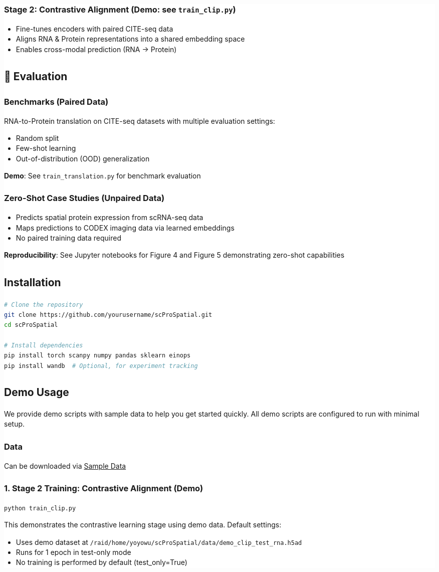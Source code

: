 ### Stage 2: Contrastive Alignment (Demo: see `train_clip.py`)
- Fine-tunes encoders with paired CITE-seq data
- Aligns RNA & Protein representations into a shared embedding space
- Enables cross-modal prediction (RNA → Protein)

## 💯 Evaluation

### Benchmarks (Paired Data)
RNA-to-Protein translation on CITE-seq datasets with multiple evaluation settings:
- Random split
- Few-shot learning
- Out-of-distribution (OOD) generalization

**Demo**: See `train_translation.py` for benchmark evaluation

### Zero-Shot Case Studies (Unpaired Data)
- Predicts spatial protein expression from scRNA-seq data
- Maps predictions to CODEX imaging data via learned embeddings
- No paired training data required

**Reproducibility**: See Jupyter notebooks for Figure 4 and Figure 5 demonstrating zero-shot capabilities

## Installation

```bash
# Clone the repository
git clone https://github.com/yourusername/scProSpatial.git
cd scProSpatial

# Install dependencies
pip install torch scanpy numpy pandas sklearn einops
pip install wandb  # Optional, for experiment tracking
```

## Demo Usage

We provide demo scripts with sample data to help you get started quickly. All demo scripts are configured to run with minimal setup.

### Data 
Can be downloaded via 
[Sample Data](https://cuny547-my.sharepoint.com/:f:/g/personal/ywu1_gradcenter_cuny_edu/Esuo2eOXRJpBsPKxCB3cu9MB0rb_XHXbBhc-bNA2qRHNfA?e=2Nei6p)

### 1. Stage 2 Training: Contrastive Alignment (Demo)
```bash
python train_clip.py
```
This demonstrates the contrastive learning stage using demo data. Default settings:
- Uses demo dataset at `/raid/home/yoyowu/scProSpatial/data/demo_clip_test_rna.h5ad`
- Runs for 1 epoch in test-only mode
- No training is performed by default (test_only=True)
